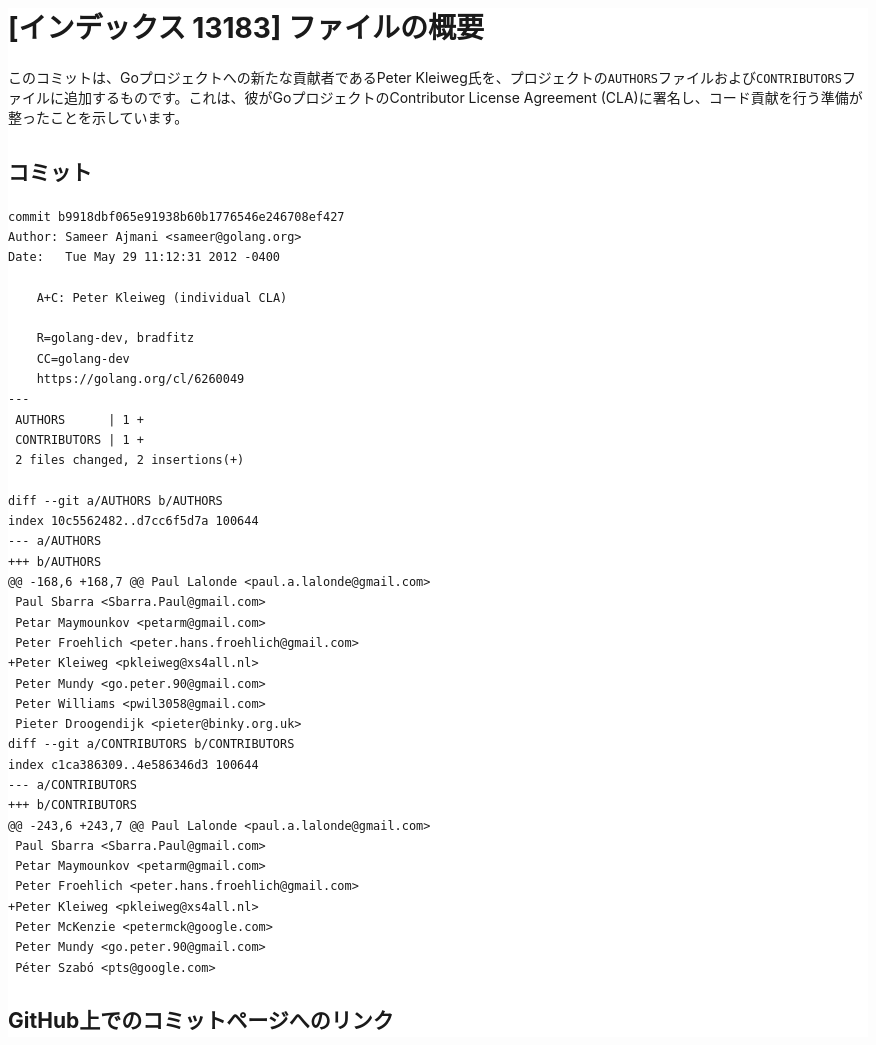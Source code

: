 # [インデックス 13183] ファイルの概要

このコミットは、Goプロジェクトへの新たな貢献者であるPeter Kleiweg氏を、プロジェクトの`AUTHORS`ファイルおよび`CONTRIBUTORS`ファイルに追加するものです。これは、彼がGoプロジェクトのContributor License Agreement (CLA)に署名し、コード貢献を行う準備が整ったことを示しています。

## コミット

```
commit b9918dbf065e91938b60b1776546e246708ef427
Author: Sameer Ajmani <sameer@golang.org>
Date:   Tue May 29 11:12:31 2012 -0400

    A+C: Peter Kleiweg (individual CLA)
    
    R=golang-dev, bradfitz
    CC=golang-dev
    https://golang.org/cl/6260049
---
 AUTHORS      | 1 +
 CONTRIBUTORS | 1 +
 2 files changed, 2 insertions(+)

diff --git a/AUTHORS b/AUTHORS
index 10c5562482..d7cc6f5d7a 100644
--- a/AUTHORS
+++ b/AUTHORS
@@ -168,6 +168,7 @@ Paul Lalonde <paul.a.lalonde@gmail.com>
 Paul Sbarra <Sbarra.Paul@gmail.com>
 Petar Maymounkov <petarm@gmail.com>
 Peter Froehlich <peter.hans.froehlich@gmail.com>
+Peter Kleiweg <pkleiweg@xs4all.nl>
 Peter Mundy <go.peter.90@gmail.com>
 Peter Williams <pwil3058@gmail.com>
 Pieter Droogendijk <pieter@binky.org.uk>
diff --git a/CONTRIBUTORS b/CONTRIBUTORS
index c1ca386309..4e586346d3 100644
--- a/CONTRIBUTORS
+++ b/CONTRIBUTORS
@@ -243,6 +243,7 @@ Paul Lalonde <paul.a.lalonde@gmail.com>
 Paul Sbarra <Sbarra.Paul@gmail.com>
 Petar Maymounkov <petarm@gmail.com>
 Peter Froehlich <peter.hans.froehlich@gmail.com>
+Peter Kleiweg <pkleiweg@xs4all.nl>
 Peter McKenzie <petermck@google.com>
 Peter Mundy <go.peter.90@gmail.com>
 Péter Szabó <pts@google.com>
```

## GitHub上でのコミットページへのリンク
